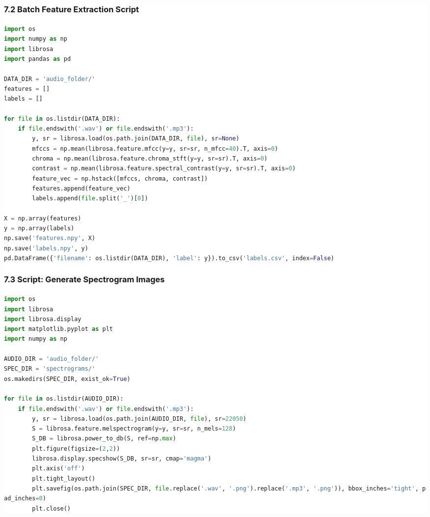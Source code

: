 ### 7.2 Batch Feature Extraction Script
```python
import os
import numpy as np
import librosa
import pandas as pd

DATA_DIR = 'audio_folder/'
features = []
labels = []

for file in os.listdir(DATA_DIR):
    if file.endswith('.wav') or file.endswith('.mp3'):
        y, sr = librosa.load(os.path.join(DATA_DIR, file), sr=None)
        mfccs = np.mean(librosa.feature.mfcc(y=y, sr=sr, n_mfcc=40).T, axis=0)
        chroma = np.mean(librosa.feature.chroma_stft(y=y, sr=sr).T, axis=0)
        contrast = np.mean(librosa.feature.spectral_contrast(y=y, sr=sr).T, axis=0)
        feature_vec = np.hstack([mfccs, chroma, contrast])
        features.append(feature_vec)
        labels.append(file.split('_')[0])

X = np.array(features)
y = np.array(labels)
np.save('features.npy', X)
np.save('labels.npy', y)
pd.DataFrame({'filename': os.listdir(DATA_DIR), 'label': y}).to_csv('labels.csv', index=False)
```

### 7.3 Script: Generate Spectrogram Images
```python
import os
import librosa
import librosa.display
import matplotlib.pyplot as plt
import numpy as np

AUDIO_DIR = 'audio_folder/'
SPEC_DIR = 'spectrograms/'
os.makedirs(SPEC_DIR, exist_ok=True)

for file in os.listdir(AUDIO_DIR):
    if file.endswith('.wav') or file.endswith('.mp3'):
        y, sr = librosa.load(os.path.join(AUDIO_DIR, file), sr=22050)
        S = librosa.feature.melspectrogram(y=y, sr=sr, n_mels=128)
        S_DB = librosa.power_to_db(S, ref=np.max)
        plt.figure(figsize=(2,2))
        librosa.display.specshow(S_DB, sr=sr, cmap='magma')
        plt.axis('off')
        plt.tight_layout()
        plt.savefig(os.path.join(SPEC_DIR, file.replace('.wav', '.png').replace('.mp3', '.png')), bbox_inches='tight', pad_inches=0)
        plt.close()
```

